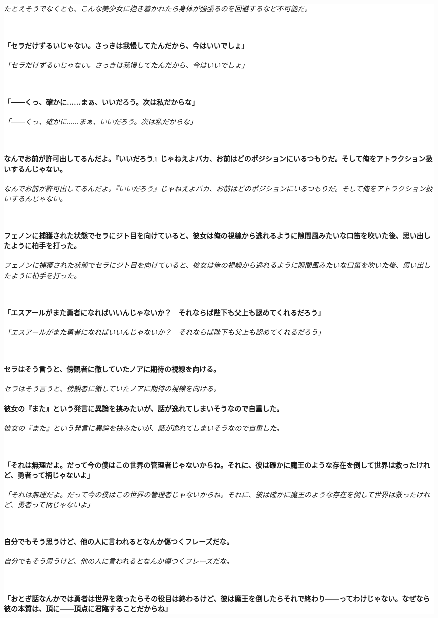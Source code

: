 *たとえそうでなくとも、こんな美少女に抱き着かれたら身体が強張るのを回避するなど不可能だ。*

&nbsp;

#### 「セラだけずるいじゃない。さっきは我慢してたんだから、今はいいでしょ」

*「セラだけずるいじゃない。さっきは我慢してたんだから、今はいいでしょ」*

&nbsp;

#### 「――くっ、確かに……まぁ、いいだろう。次は私だからな」

*「――くっ、確かに……まぁ、いいだろう。次は私だからな」*

&nbsp;

#### なんでお前が許可出してるんだよ。『いいだろう』じゃねえよバカ、お前はどのポジションにいるつもりだ。そして俺をアトラクション扱いするんじゃない。

*なんでお前が許可出してるんだよ。『いいだろう』じゃねえよバカ、お前はどのポジションにいるつもりだ。そして俺をアトラクション扱いするんじゃない。*

&nbsp;

#### フェノンに捕獲された状態でセラにジト目を向けていると、彼女は俺の視線から逃れるように隙間風みたいな口笛を吹いた後、思い出したように柏手を打った。

*フェノンに捕獲された状態でセラにジト目を向けていると、彼女は俺の視線から逃れるように隙間風みたいな口笛を吹いた後、思い出したように柏手を打った。*

&nbsp;

#### 「エスアールがまた勇者になればいいんじゃないか？　それならば陛下も父上も認めてくれるだろう」

*「エスアールがまた勇者になればいいんじゃないか？　それならば陛下も父上も認めてくれるだろう」*

&nbsp;

#### セラはそう言うと、傍観者に徹していたノアに期待の視線を向ける。

*セラはそう言うと、傍観者に徹していたノアに期待の視線を向ける。*

#### 彼女の『また』という発言に異論を挟みたいが、話が逸れてしまいそうなので自重した。

*彼女の『また』という発言に異論を挟みたいが、話が逸れてしまいそうなので自重した。*

&nbsp;

#### 「それは無理だよ。だって今の僕はこの世界の管理者じゃないからね。それに、彼は確かに魔王のような存在を倒して世界は救ったけれど、勇者って柄じゃないよ」

*「それは無理だよ。だって今の僕はこの世界の管理者じゃないからね。それに、彼は確かに魔王のような存在を倒して世界は救ったけれど、勇者って柄じゃないよ」*

&nbsp;

#### 自分でもそう思うけど、他の人に言われるとなんか傷つくフレーズだな。

*自分でもそう思うけど、他の人に言われるとなんか傷つくフレーズだな。*

&nbsp;

#### 「おとぎ話なんかでは勇者は世界を救ったらその役目は終わるけど、彼は魔王を倒したらそれで終わり――ってわけじゃない。なぜなら彼の本質は、頂に――頂点に君臨することだからね」
